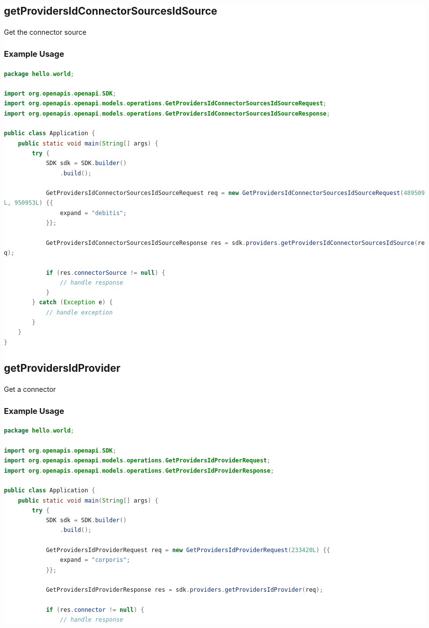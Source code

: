 ## getProvidersIdConnectorSourcesIdSource

Get the connector source

### Example Usage

```java
package hello.world;

import org.openapis.openapi.SDK;
import org.openapis.openapi.models.operations.GetProvidersIdConnectorSourcesIdSourceRequest;
import org.openapis.openapi.models.operations.GetProvidersIdConnectorSourcesIdSourceResponse;

public class Application {
    public static void main(String[] args) {
        try {
            SDK sdk = SDK.builder()
                .build();

            GetProvidersIdConnectorSourcesIdSourceRequest req = new GetProvidersIdConnectorSourcesIdSourceRequest(489509L, 950953L) {{
                expand = "debitis";
            }};            

            GetProvidersIdConnectorSourcesIdSourceResponse res = sdk.providers.getProvidersIdConnectorSourcesIdSource(req);

            if (res.connectorSource != null) {
                // handle response
            }
        } catch (Exception e) {
            // handle exception
        }
    }
}
```

## getProvidersIdProvider

Get a connector

### Example Usage

```java
package hello.world;

import org.openapis.openapi.SDK;
import org.openapis.openapi.models.operations.GetProvidersIdProviderRequest;
import org.openapis.openapi.models.operations.GetProvidersIdProviderResponse;

public class Application {
    public static void main(String[] args) {
        try {
            SDK sdk = SDK.builder()
                .build();

            GetProvidersIdProviderRequest req = new GetProvidersIdProviderRequest(233420L) {{
                expand = "corporis";
            }};            

            GetProvidersIdProviderResponse res = sdk.providers.getProvidersIdProvider(req);

            if (res.connector != null) {
                // handle response
```